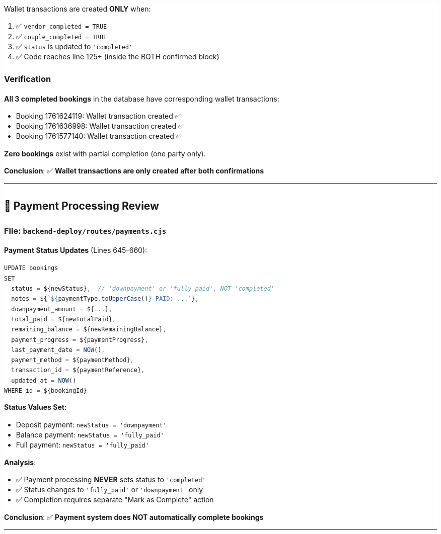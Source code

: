 Wallet transactions are created **ONLY** when:

1. ✅ `vendor_completed = TRUE`
2. ✅ `couple_completed = TRUE`
3. ✅ `status` is updated to `'completed'`
4. ✅ Code reaches line 125+ (inside the BOTH confirmed block)

### Verification

**All 3 completed bookings** in the database have corresponding wallet transactions:
- Booking 1761624119: Wallet transaction created ✅
- Booking 1761636998: Wallet transaction created ✅
- Booking 1761577140: Wallet transaction created ✅

**Zero bookings** exist with partial completion (one party only).

**Conclusion**: ✅ **Wallet transactions are only created after both confirmations**

---

## 🎯 Payment Processing Review

### File: `backend-deploy/routes/payments.cjs`

**Payment Status Updates** (Lines 645-660):

```javascript
UPDATE bookings
SET 
  status = ${newStatus},  // 'downpayment' or 'fully_paid', NOT 'completed'
  notes = ${`${paymentType.toUpperCase()}_PAID: ...`},
  downpayment_amount = ${...},
  total_paid = ${newTotalPaid},
  remaining_balance = ${newRemainingBalance},
  payment_progress = ${paymentProgress},
  last_payment_date = NOW(),
  payment_method = ${paymentMethod},
  transaction_id = ${paymentReference},
  updated_at = NOW()
WHERE id = ${bookingId}
```

**Status Values Set**:
- Deposit payment: `newStatus = 'downpayment'`
- Balance payment: `newStatus = 'fully_paid'`
- Full payment: `newStatus = 'fully_paid'`

**Analysis**:
- ✅ Payment processing **NEVER** sets status to `'completed'`
- ✅ Status changes to `'fully_paid'` or `'downpayment'` only
- ✅ Completion requires separate "Mark as Complete" action

**Conclusion**: ✅ **Payment system does NOT automatically complete bookings**

---
